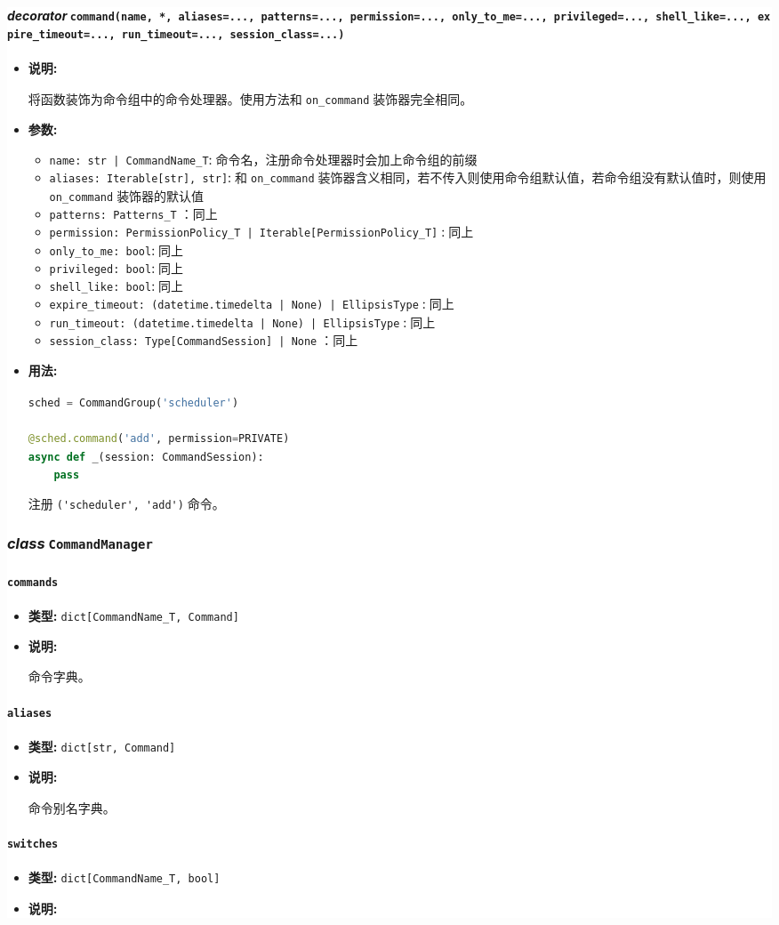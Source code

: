 #### _decorator_ `command(name, *, aliases=..., patterns=..., permission=..., only_to_me=..., privileged=..., shell_like=..., expire_timeout=..., run_timeout=..., session_class=...)`

- **说明:**

  将函数装饰为命令组中的命令处理器。使用方法和 `on_command` 装饰器完全相同。

- **参数:**

  - `name: str | CommandName_T`: 命令名，注册命令处理器时会加上命令组的前缀
  - `aliases: Iterable[str], str]`: 和 `on_command` 装饰器含义相同，若不传入则使用命令组默认值，若命令组没有默认值时，则使用 `on_command` 装饰器的默认值
  - `patterns: Patterns_T` <Badge text="1.8.1+"/>：同上
  - `permission: PermissionPolicy_T | Iterable[PermissionPolicy_T]` <Badge text="master"/>: 同上
  - `only_to_me: bool`: 同上
  - `privileged: bool`: 同上
  - `shell_like: bool`: 同上
  - `expire_timeout: (datetime.timedelta | None) | EllipsisType` <Badge text="1.8.2+"/>: 同上
  - `run_timeout: (datetime.timedelta | None) | EllipsisType` <Badge text="1.8.2+"/>: 同上
  - `session_class: Type[CommandSession] | None` <Badge text="1.8.1+"/>：同上

- **用法:**

  ```python
  sched = CommandGroup('scheduler')

  @sched.command('add', permission=PRIVATE)
  async def _(session: CommandSession):
      pass
  ```

  注册 `('scheduler', 'add')` 命令。

### _class_ `CommandManager` <Badge text="1.6.0+" />

#### `commands`

- **类型:** `dict[CommandName_T, Command]`

- **说明:**

  命令字典。

#### `aliases`

- **类型:** `dict[str, Command]`

- **说明:**

  命令别名字典。

#### `switches`

- **类型:** `dict[CommandName_T, bool]`

- **说明:**


[aiocqhttp]: https://github.com/nonebot/aiocqhttp/